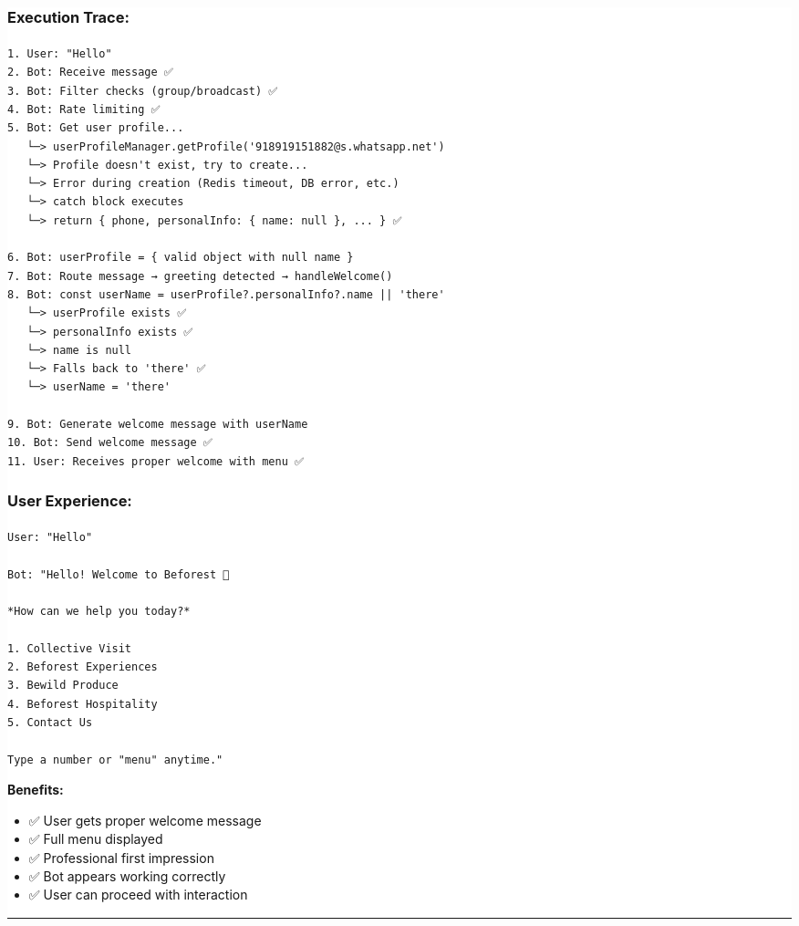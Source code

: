 ### **Execution Trace:**

```
1. User: "Hello"
2. Bot: Receive message ✅
3. Bot: Filter checks (group/broadcast) ✅
4. Bot: Rate limiting ✅
5. Bot: Get user profile...
   └─> userProfileManager.getProfile('918919151882@s.whatsapp.net')
   └─> Profile doesn't exist, try to create...
   └─> Error during creation (Redis timeout, DB error, etc.)
   └─> catch block executes
   └─> return { phone, personalInfo: { name: null }, ... } ✅

6. Bot: userProfile = { valid object with null name }
7. Bot: Route message → greeting detected → handleWelcome()
8. Bot: const userName = userProfile?.personalInfo?.name || 'there'
   └─> userProfile exists ✅
   └─> personalInfo exists ✅
   └─> name is null
   └─> Falls back to 'there' ✅
   └─> userName = 'there'

9. Bot: Generate welcome message with userName
10. Bot: Send welcome message ✅
11. User: Receives proper welcome with menu ✅
```

### **User Experience:**

```
User: "Hello"

Bot: "Hello! Welcome to Beforest 🌿

*How can we help you today?*

1. Collective Visit
2. Beforest Experiences
3. Bewild Produce
4. Beforest Hospitality
5. Contact Us

Type a number or "menu" anytime."
```

**Benefits:**
- ✅ User gets proper welcome message
- ✅ Full menu displayed
- ✅ Professional first impression
- ✅ Bot appears working correctly
- ✅ User can proceed with interaction

---